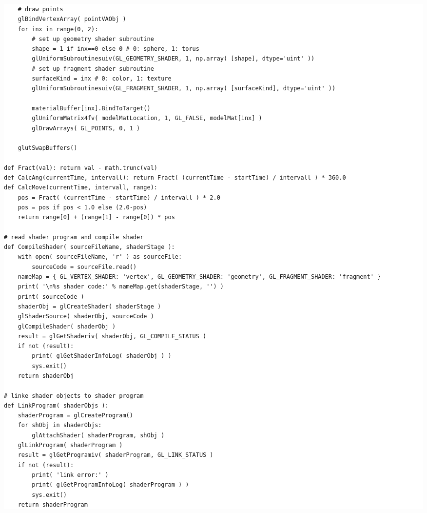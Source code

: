         # draw points
        glBindVertexArray( pointVAObj )
        for inx in range(0, 2):
            # set up geometry shader subroutine
            shape = 1 if inx==0 else 0 # 0: sphere, 1: torus 
            glUniformSubroutinesuiv(GL_GEOMETRY_SHADER, 1, np.array( [shape], dtype='uint' ))
            # set up fragment shader subroutine
            surfaceKind = inx # 0: color, 1: texture
            glUniformSubroutinesuiv(GL_FRAGMENT_SHADER, 1, np.array( [surfaceKind], dtype='uint' ))
           
            materialBuffer[inx].BindToTarget()
            glUniformMatrix4fv( modelMatLocation, 1, GL_FALSE, modelMat[inx] )
            glDrawArrays( GL_POINTS, 0, 1 )
        
        glutSwapBuffers()
    
    def Fract(val): return val - math.trunc(val)
    def CalcAng(currentTime, intervall): return Fract( (currentTime - startTime) / intervall ) * 360.0
    def CalcMove(currentTime, intervall, range):
        pos = Fract( (currentTime - startTime) / intervall ) * 2.0
        pos = pos if pos < 1.0 else (2.0-pos)
        return range[0] + (range[1] - range[0]) * pos
        
    # read shader program and compile shader
    def CompileShader( sourceFileName, shaderStage ):
        with open( sourceFileName, 'r' ) as sourceFile:
            sourceCode = sourceFile.read()
        nameMap = { GL_VERTEX_SHADER: 'vertex', GL_GEOMETRY_SHADER: 'geometry', GL_FRAGMENT_SHADER: 'fragment' }    
        print( '\n%s shader code:' % nameMap.get(shaderStage, '') )
        print( sourceCode )
        shaderObj = glCreateShader( shaderStage )
        glShaderSource( shaderObj, sourceCode )
        glCompileShader( shaderObj )
        result = glGetShaderiv( shaderObj, GL_COMPILE_STATUS )
        if not (result):
            print( glGetShaderInfoLog( shaderObj ) )
            sys.exit()
        return shaderObj
    
    # linke shader objects to shader program
    def LinkProgram( shaderObjs ):
        shaderProgram = glCreateProgram()
        for shObj in shaderObjs:
            glAttachShader( shaderProgram, shObj )
        glLinkProgram( shaderProgram )
        result = glGetProgramiv( shaderProgram, GL_LINK_STATUS )
        if not (result):
            print( 'link error:' )
            print( glGetProgramInfoLog( shaderProgram ) )
            sys.exit()
        return shaderProgram
    